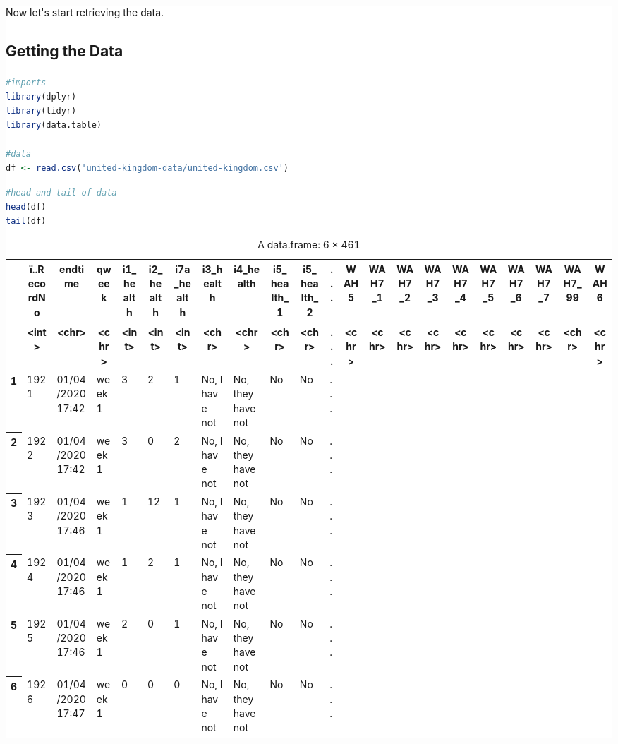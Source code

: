 Now let's start retrieving the data.


## Getting the Data


```R
#imports
library(dplyr)
library(tidyr)
library(data.table)

#data
df <- read.csv('united-kingdom-data/united-kingdom.csv')
```


```R
#head and tail of data
head(df)
tail(df)
```


<table class="dataframe">
<caption>A data.frame: 6 × 461</caption>
<thead>
	<tr><th></th><th scope=col>ï..RecordNo</th><th scope=col>endtime</th><th scope=col>qweek</th><th scope=col>i1_health</th><th scope=col>i2_health</th><th scope=col>i7a_health</th><th scope=col>i3_health</th><th scope=col>i4_health</th><th scope=col>i5_health_1</th><th scope=col>i5_health_2</th><th scope=col>...</th><th scope=col>WAH5</th><th scope=col>WAH7_1</th><th scope=col>WAH7_2</th><th scope=col>WAH7_3</th><th scope=col>WAH7_4</th><th scope=col>WAH7_5</th><th scope=col>WAH7_6</th><th scope=col>WAH7_7</th><th scope=col>WAH7_99</th><th scope=col>WAH6</th></tr>
	<tr><th></th><th scope=col>&lt;int&gt;</th><th scope=col>&lt;chr&gt;</th><th scope=col>&lt;chr&gt;</th><th scope=col>&lt;int&gt;</th><th scope=col>&lt;int&gt;</th><th scope=col>&lt;int&gt;</th><th scope=col>&lt;chr&gt;</th><th scope=col>&lt;chr&gt;</th><th scope=col>&lt;chr&gt;</th><th scope=col>&lt;chr&gt;</th><th scope=col>...</th><th scope=col>&lt;chr&gt;</th><th scope=col>&lt;chr&gt;</th><th scope=col>&lt;chr&gt;</th><th scope=col>&lt;chr&gt;</th><th scope=col>&lt;chr&gt;</th><th scope=col>&lt;chr&gt;</th><th scope=col>&lt;chr&gt;</th><th scope=col>&lt;chr&gt;</th><th scope=col>&lt;chr&gt;</th><th scope=col>&lt;chr&gt;</th></tr>
</thead>
<tbody>
	<tr><th scope=row>1</th><td>1921</td><td>01/04/2020 17:42</td><td>week 1</td><td>3</td><td> 2</td><td>1</td><td>No, I have not</td><td>No, they have not</td><td>No</td><td>No</td><td>...</td><td></td><td></td><td></td><td></td><td></td><td></td><td></td><td></td><td></td><td></td></tr>
	<tr><th scope=row>2</th><td>1922</td><td>01/04/2020 17:42</td><td>week 1</td><td>3</td><td> 0</td><td>2</td><td>No, I have not</td><td>No, they have not</td><td>No</td><td>No</td><td>...</td><td></td><td></td><td></td><td></td><td></td><td></td><td></td><td></td><td></td><td></td></tr>
	<tr><th scope=row>3</th><td>1923</td><td>01/04/2020 17:46</td><td>week 1</td><td>1</td><td>12</td><td>1</td><td>No, I have not</td><td>No, they have not</td><td>No</td><td>No</td><td>...</td><td></td><td></td><td></td><td></td><td></td><td></td><td></td><td></td><td></td><td></td></tr>
	<tr><th scope=row>4</th><td>1924</td><td>01/04/2020 17:46</td><td>week 1</td><td>1</td><td> 2</td><td>1</td><td>No, I have not</td><td>No, they have not</td><td>No</td><td>No</td><td>...</td><td></td><td></td><td></td><td></td><td></td><td></td><td></td><td></td><td></td><td></td></tr>
	<tr><th scope=row>5</th><td>1925</td><td>01/04/2020 17:46</td><td>week 1</td><td>2</td><td> 0</td><td>1</td><td>No, I have not</td><td>No, they have not</td><td>No</td><td>No</td><td>...</td><td></td><td></td><td></td><td></td><td></td><td></td><td></td><td></td><td></td><td></td></tr>
	<tr><th scope=row>6</th><td>1926</td><td>01/04/2020 17:47</td><td>week 1</td><td>0</td><td> 0</td><td>0</td><td>No, I have not</td><td>No, they have not</td><td>No</td><td>No</td><td>...</td><td></td><td></td><td></td><td></td><td></td><td></td><td></td><td></td><td></td><td></td></tr>
</tbody>
</table>
